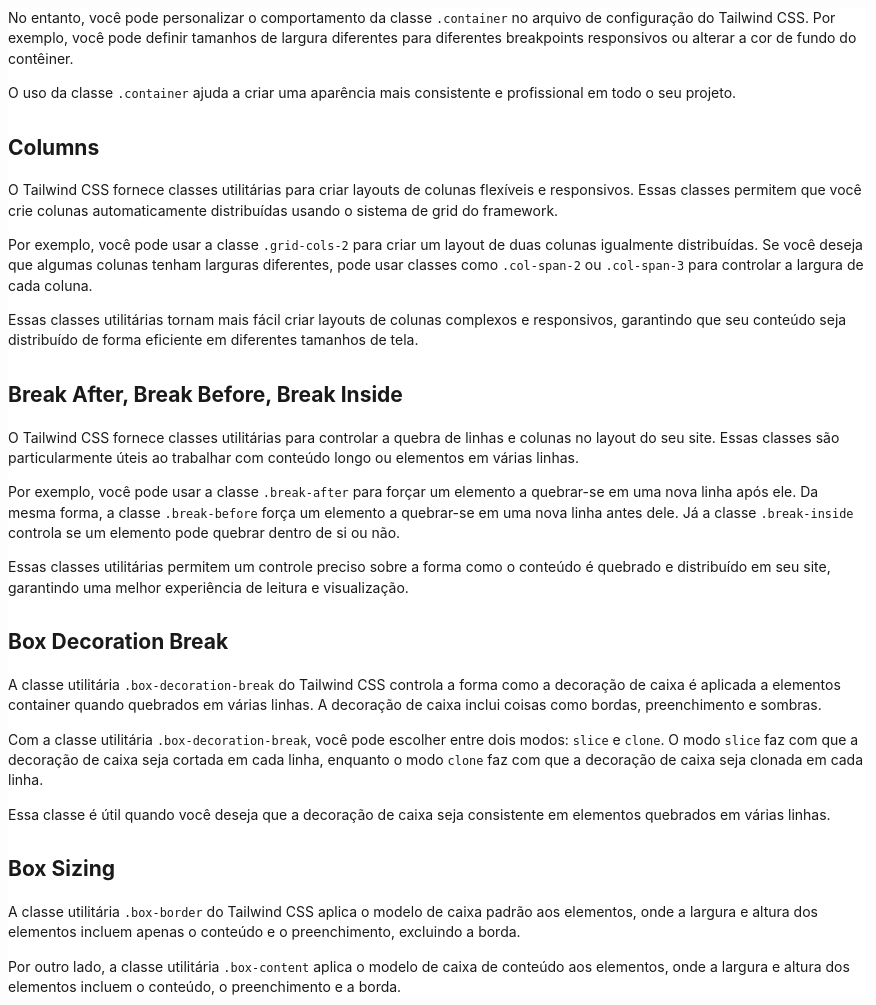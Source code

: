 No entanto, você pode personalizar o comportamento da classe `.container` no arquivo de configuração do Tailwind CSS. Por exemplo, você pode definir tamanhos de largura diferentes para diferentes breakpoints responsivos ou alterar a cor de fundo do contêiner.

O uso da classe `.container` ajuda a criar uma aparência mais consistente e profissional em todo o seu projeto.

## Columns

O Tailwind CSS fornece classes utilitárias para criar layouts de colunas flexíveis e responsivos. Essas classes permitem que você crie colunas automaticamente distribuídas usando o sistema de grid do framework.

Por exemplo, você pode usar a classe `.grid-cols-2` para criar um layout de duas colunas igualmente distribuídas. Se você deseja que algumas colunas tenham larguras diferentes, pode usar classes como `.col-span-2` ou `.col-span-3` para controlar a largura de cada coluna.

Essas classes utilitárias tornam mais fácil criar layouts de colunas complexos e responsivos, garantindo que seu conteúdo seja distribuído de forma eficiente em diferentes tamanhos de tela.

## Break After, Break Before, Break Inside

O Tailwind CSS fornece classes utilitárias para controlar a quebra de linhas e colunas no layout do seu site. Essas classes são particularmente úteis ao trabalhar com conteúdo longo ou elementos em várias linhas.

Por exemplo, você pode usar a classe `.break-after` para forçar um elemento a quebrar-se em uma nova linha após ele. Da mesma forma, a classe `.break-before` força um elemento a quebrar-se em uma nova linha antes dele. Já a classe `.break-inside` controla se um elemento pode quebrar dentro de si ou não.

Essas classes utilitárias permitem um controle preciso sobre a forma como o conteúdo é quebrado e distribuído em seu site, garantindo uma melhor experiência de leitura e visualização.

## Box Decoration Break

A classe utilitária `.box-decoration-break` do Tailwind CSS controla a forma como a decoração de caixa é aplicada a elementos container quando quebrados em várias linhas. A decoração de caixa inclui coisas como bordas, preenchimento e sombras.

Com a classe utilitária `.box-decoration-break`, você pode escolher entre dois modos: `slice` e `clone`. O modo `slice` faz com que a decoração de caixa seja cortada em cada linha, enquanto o modo `clone` faz com que a decoração de caixa seja clonada em cada linha.

Essa classe é útil quando você deseja que a decoração de caixa seja consistente em elementos quebrados em várias linhas.

## Box Sizing

A classe utilitária `.box-border` do Tailwind CSS aplica o modelo de caixa padrão aos elementos, onde a largura e altura dos elementos incluem apenas o conteúdo e o preenchimento, excluindo a borda.

Por outro lado, a classe utilitária `.box-content` aplica o modelo de caixa de conteúdo aos elementos, onde a largura e altura dos elementos incluem o conteúdo, o preenchimento e a borda.
